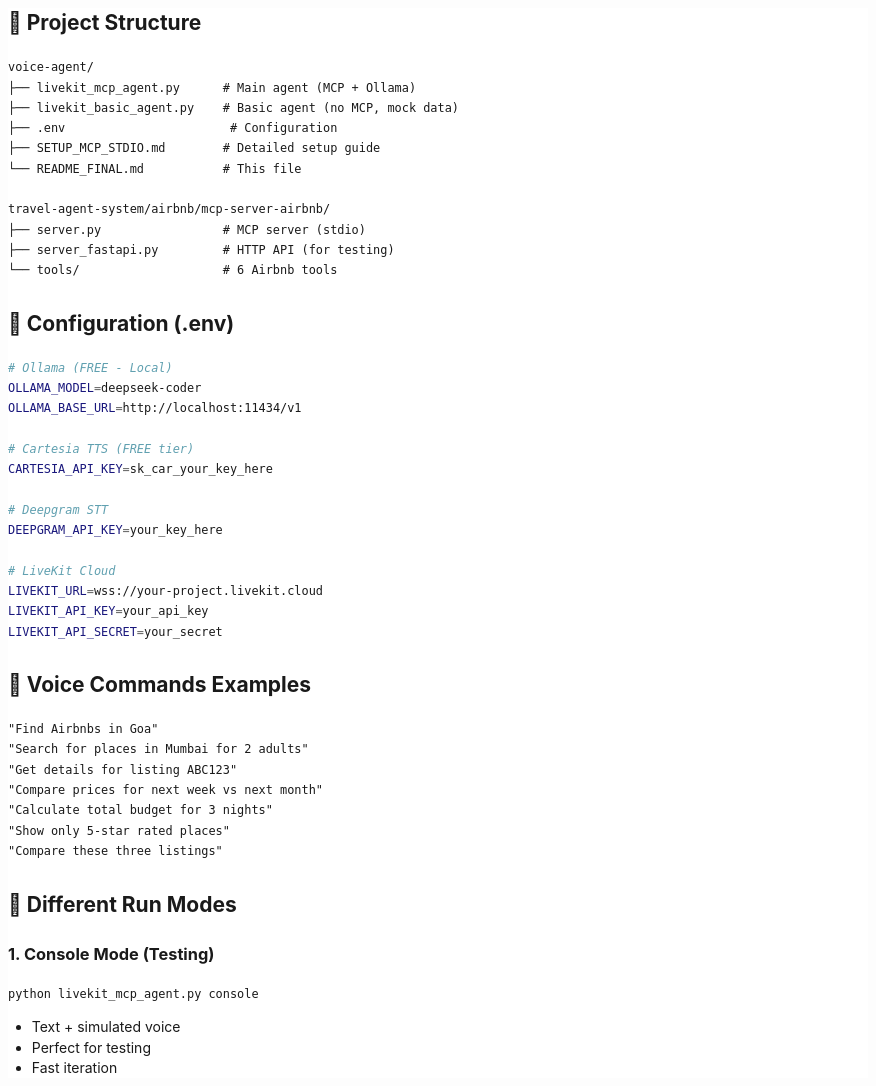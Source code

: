 ## 📁 Project Structure

```
voice-agent/
├── livekit_mcp_agent.py      # Main agent (MCP + Ollama)
├── livekit_basic_agent.py    # Basic agent (no MCP, mock data)
├── .env                       # Configuration
├── SETUP_MCP_STDIO.md        # Detailed setup guide
└── README_FINAL.md           # This file

travel-agent-system/airbnb/mcp-server-airbnb/
├── server.py                 # MCP server (stdio)
├── server_fastapi.py         # HTTP API (for testing)
└── tools/                    # 6 Airbnb tools
```

## 🔑 Configuration (.env)

```bash
# Ollama (FREE - Local)
OLLAMA_MODEL=deepseek-coder
OLLAMA_BASE_URL=http://localhost:11434/v1

# Cartesia TTS (FREE tier)
CARTESIA_API_KEY=sk_car_your_key_here

# Deepgram STT
DEEPGRAM_API_KEY=your_key_here

# LiveKit Cloud
LIVEKIT_URL=wss://your-project.livekit.cloud
LIVEKIT_API_KEY=your_api_key
LIVEKIT_API_SECRET=your_secret
```

## 🎤 Voice Commands Examples

```
"Find Airbnbs in Goa"
"Search for places in Mumbai for 2 adults"
"Get details for listing ABC123"
"Compare prices for next week vs next month"
"Calculate total budget for 3 nights"
"Show only 5-star rated places"
"Compare these three listings"
```

## 🔄 Different Run Modes

### 1. Console Mode (Testing)
```bash
python livekit_mcp_agent.py console
```
- Text + simulated voice
- Perfect for testing
- Fast iteration

